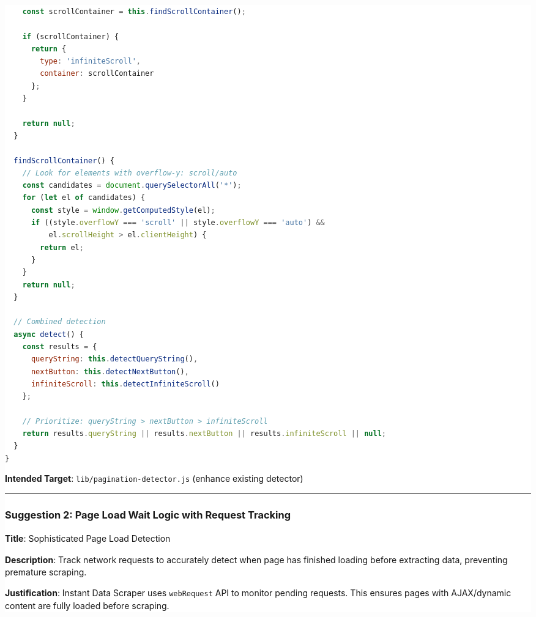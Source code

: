 ```javascript
    const scrollContainer = this.findScrollContainer();
    
    if (scrollContainer) {
      return {
        type: 'infiniteScroll',
        container: scrollContainer
      };
    }
    
    return null;
  }

  findScrollContainer() {
    // Look for elements with overflow-y: scroll/auto
    const candidates = document.querySelectorAll('*');
    for (let el of candidates) {
      const style = window.getComputedStyle(el);
      if ((style.overflowY === 'scroll' || style.overflowY === 'auto') && 
          el.scrollHeight > el.clientHeight) {
        return el;
      }
    }
    return null;
  }

  // Combined detection
  async detect() {
    const results = {
      queryString: this.detectQueryString(),
      nextButton: this.detectNextButton(),
      infiniteScroll: this.detectInfiniteScroll()
    };
    
    // Prioritize: queryString > nextButton > infiniteScroll
    return results.queryString || results.nextButton || results.infiniteScroll || null;
  }
}
```

**Intended Target**: `lib/pagination-detector.js` (enhance existing detector)

---

### Suggestion 2: Page Load Wait Logic with Request Tracking

**Title**: Sophisticated Page Load Detection

**Description**: Track network requests to accurately detect when page has finished loading before extracting data, preventing premature scraping.

**Justification**: Instant Data Scraper uses `webRequest` API to monitor pending requests. This ensures pages with AJAX/dynamic content are fully loaded before scraping.
